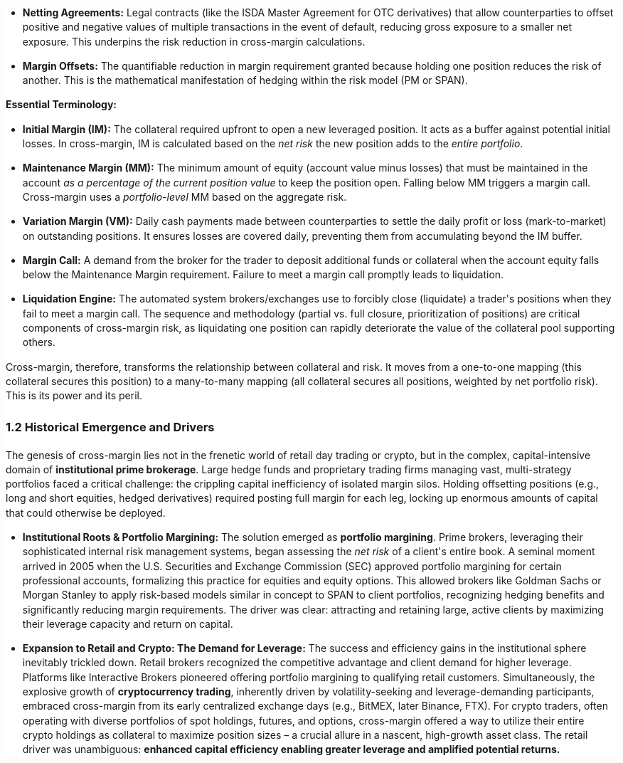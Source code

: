 *   **Netting Agreements:** Legal contracts (like the ISDA Master Agreement for OTC derivatives) that allow counterparties to offset positive and negative values of multiple transactions in the event of default, reducing gross exposure to a smaller net exposure. This underpins the risk reduction in cross-margin calculations.

*   **Margin Offsets:** The quantifiable reduction in margin requirement granted because holding one position reduces the risk of another. This is the mathematical manifestation of hedging within the risk model (PM or SPAN).

**Essential Terminology:**

*   **Initial Margin (IM):** The collateral required upfront to open a new leveraged position. It acts as a buffer against potential initial losses. In cross-margin, IM is calculated based on the *net risk* the new position adds to the *entire portfolio*.

*   **Maintenance Margin (MM):** The minimum amount of equity (account value minus losses) that must be maintained in the account *as a percentage of the current position value* to keep the position open. Falling below MM triggers a margin call. Cross-margin uses a *portfolio-level* MM based on the aggregate risk.

*   **Variation Margin (VM):** Daily cash payments made between counterparties to settle the daily profit or loss (mark-to-market) on outstanding positions. It ensures losses are covered daily, preventing them from accumulating beyond the IM buffer.

*   **Margin Call:** A demand from the broker for the trader to deposit additional funds or collateral when the account equity falls below the Maintenance Margin requirement. Failure to meet a margin call promptly leads to liquidation.

*   **Liquidation Engine:** The automated system brokers/exchanges use to forcibly close (liquidate) a trader's positions when they fail to meet a margin call. The sequence and methodology (partial vs. full closure, prioritization of positions) are critical components of cross-margin risk, as liquidating one position can rapidly deteriorate the value of the collateral pool supporting others.

Cross-margin, therefore, transforms the relationship between collateral and risk. It moves from a one-to-one mapping (this collateral secures this position) to a many-to-many mapping (all collateral secures all positions, weighted by net portfolio risk). This is its power and its peril.

### 1.2 Historical Emergence and Drivers

The genesis of cross-margin lies not in the frenetic world of retail day trading or crypto, but in the complex, capital-intensive domain of **institutional prime brokerage**. Large hedge funds and proprietary trading firms managing vast, multi-strategy portfolios faced a critical challenge: the crippling capital inefficiency of isolated margin silos. Holding offsetting positions (e.g., long and short equities, hedged derivatives) required posting full margin for each leg, locking up enormous amounts of capital that could otherwise be deployed.

*   **Institutional Roots & Portfolio Margining:** The solution emerged as **portfolio margining**. Prime brokers, leveraging their sophisticated internal risk management systems, began assessing the *net risk* of a client's entire book. A seminal moment arrived in 2005 when the U.S. Securities and Exchange Commission (SEC) approved portfolio margining for certain professional accounts, formalizing this practice for equities and equity options. This allowed brokers like Goldman Sachs or Morgan Stanley to apply risk-based models similar in concept to SPAN to client portfolios, recognizing hedging benefits and significantly reducing margin requirements. The driver was clear: attracting and retaining large, active clients by maximizing their leverage capacity and return on capital.

*   **Expansion to Retail and Crypto: The Demand for Leverage:** The success and efficiency gains in the institutional sphere inevitably trickled down. Retail brokers recognized the competitive advantage and client demand for higher leverage. Platforms like Interactive Brokers pioneered offering portfolio margining to qualifying retail customers. Simultaneously, the explosive growth of **cryptocurrency trading**, inherently driven by volatility-seeking and leverage-demanding participants, embraced cross-margin from its early centralized exchange days (e.g., BitMEX, later Binance, FTX). For crypto traders, often operating with diverse portfolios of spot holdings, futures, and options, cross-margin offered a way to utilize their entire crypto holdings as collateral to maximize position sizes – a crucial allure in a nascent, high-growth asset class. The retail driver was unambiguous: **enhanced capital efficiency enabling greater leverage and amplified potential returns.**
